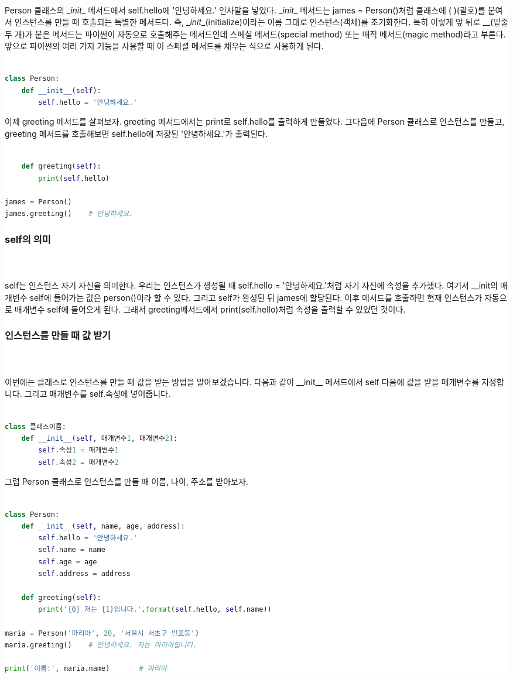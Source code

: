 Person 클래스의 \__init__ 메서드에서 self.hello에 '안녕하세요.' 인사말을 넣었다. \__init__ 메서드는 james = Person()처럼 클래스에 ( )(괄호)를 붙여서 인스턴스를 만들 때 호출되는 특별한 메서드다. 즉, \__init__(initialize)이라는 이름 그대로 인스턴스(객체)를 초기화한다. 특히 이렇게 앞 뒤로 __(밑줄 두 개)가 붙은 메서드는 파이썬이 자동으로 호출해주는 메서드인데 스페셜 메서드(special method) 또는 매직 메서드(magic method)라고 부른다. 앞으로 파이썬의 여러 가지 기능을 사용할 때 이 스페셜 메서드를 채우는 식으로 사용하게 된다.


~~~python

class Person:
    def __init__(self):
        self.hello = '안녕하세요.'

~~~

이제 greeting 메서드를 살펴보자. greeting 메서드에서는 print로 self.hello를 출력하게 만들었다. 그다음에 Person 클래스로 인스턴스를 만들고, greeting 메서드를 호출해보면 self.hello에 저장된 '안녕하세요.'가 출력된다.

~~~python

    def greeting(self):
        print(self.hello)

james = Person()
james.greeting()    # 안녕하세요.

~~~

### self의 의미
<br>
<br>
self는 인스턴스 자기 자신을 의미한다. 우리는 인스턴스가 생성될 때 self.hello = '안녕하세요.'처럼 자기 자신에 속성을 추가했다. 여기서 __init의 매개변수 self에 들어가는 값은 person()이라 할 수 있다. 그리고 self가 완성된 뒤 james에 할당된다. 이후 메서드를 호출하면 현재 인스턴스가 자동으로 매개변수 self에 들어오게 된다. 그래서 greeting메서드에서 print(self.hello)처럼 속성을 출력할 수 있었던 것이다.

### 인스턴스를 만들 때 값 받기
<br>
<br>
이번에는 클래스로 인스턴스를 만들 때 값을 받는 방법을 알아보겠습니다. 다음과 같이 __init__ 메서드에서 self 다음에 값을 받을 매개변수를 지정합니다. 그리고 매개변수를 self.속성에 넣어줍니다.

~~~python

class 클래스이름:
    def __init__(self, 매개변수1, 매개변수2):
        self.속성1 = 매개변수1
        self.속성2 = 매개변수2


~~~

그럼 Person 클래스로 인스턴스를 만들 때 이름, 나이, 주소를 받아보자.

~~~python

class Person:
    def __init__(self, name, age, address):
        self.hello = '안녕하세요.'
        self.name = name
        self.age = age
        self.address = address
 
    def greeting(self):
        print('{0} 저는 {1}입니다.'.format(self.hello, self.name))
 
maria = Person('마리아', 20, '서울시 서초구 반포동')
maria.greeting()    # 안녕하세요. 저는 마리아입니다.
 
print('이름:', maria.name)       # 마리아
~~~
